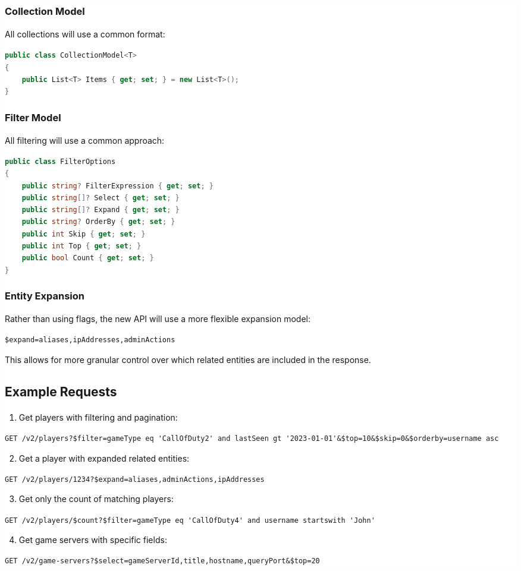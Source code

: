 ### Collection Model

All collections will use a common format:

```csharp
public class CollectionModel<T>
{
    public List<T> Items { get; set; } = new List<T>();
}
```

### Filter Model

All filtering will use a common approach:

```csharp
public class FilterOptions
{
    public string? FilterExpression { get; set; }
    public string[]? Select { get; set; }
    public string[]? Expand { get; set; }
    public string? OrderBy { get; set; }
    public int Skip { get; set; }
    public int Top { get; set; }
    public bool Count { get; set; }
}
```

### Entity Expansion

Rather than using flags, the new API will use a more flexible expansion model:

```
$expand=aliases,ipAddresses,adminActions
```

This allows for more granular control over which related entities are included in the response.

## Example Requests

1. Get players with filtering and pagination:
```
GET /v2/players?$filter=gameType eq 'CallOfDuty2' and lastSeen gt '2023-01-01'&$top=10&$skip=0&$orderby=username asc
```

2. Get a player with expanded related entities:
```
GET /v2/players/1234?$expand=aliases,adminActions,ipAddresses
```

3. Get only the count of matching players:
```
GET /v2/players/$count?$filter=gameType eq 'CallOfDuty4' and username startswith 'John'
```

4. Get game servers with specific fields:
```
GET /v2/game-servers?$select=gameServerId,title,hostname,queryPort&$top=20
```
